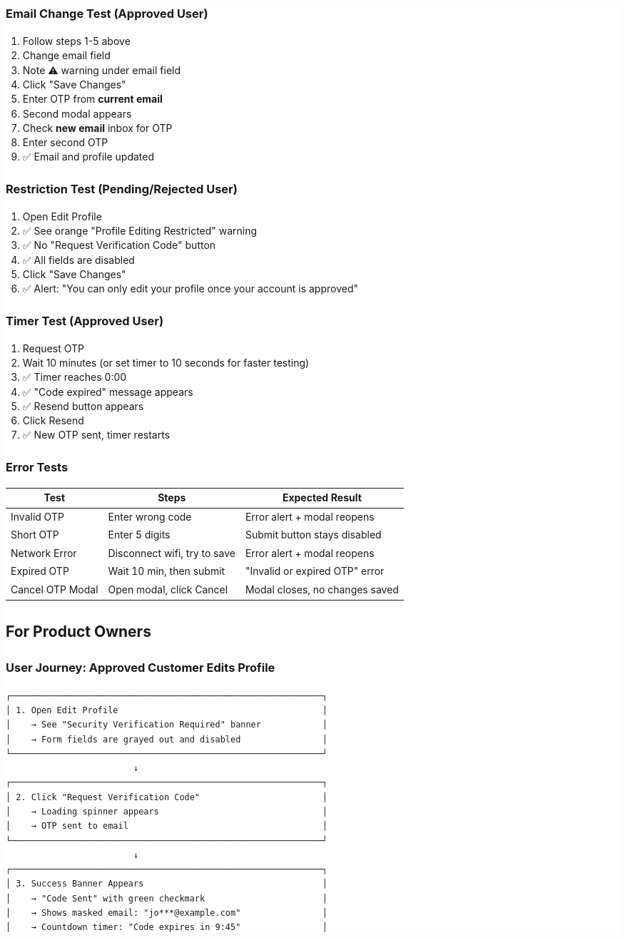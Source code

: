 ### Email Change Test (Approved User)
1. Follow steps 1-5 above
2. Change email field
3. Note ⚠️ warning under email field
4. Click "Save Changes"
5. Enter OTP from **current email**
6. Second modal appears
7. Check **new email** inbox for OTP
8. Enter second OTP
9. ✅ Email and profile updated

### Restriction Test (Pending/Rejected User)
1. Open Edit Profile
2. ✅ See orange "Profile Editing Restricted" warning
3. ✅ No "Request Verification Code" button
4. ✅ All fields are disabled
5. Click "Save Changes"
6. ✅ Alert: "You can only edit your profile once your account is approved"

### Timer Test (Approved User)
1. Request OTP
2. Wait 10 minutes (or set timer to 10 seconds for faster testing)
3. ✅ Timer reaches 0:00
4. ✅ "Code expired" message appears
5. ✅ Resend button appears
6. Click Resend
7. ✅ New OTP sent, timer restarts

### Error Tests
| Test | Steps | Expected Result |
|------|-------|----------------|
| Invalid OTP | Enter wrong code | Error alert + modal reopens |
| Short OTP | Enter 5 digits | Submit button stays disabled |
| Network Error | Disconnect wifi, try to save | Error alert + modal reopens |
| Expired OTP | Wait 10 min, then submit | "Invalid or expired OTP" error |
| Cancel OTP Modal | Open modal, click Cancel | Modal closes, no changes saved |

## For Product Owners

### User Journey: Approved Customer Edits Profile
```
┌─────────────────────────────────────────────────────────────┐
│ 1. Open Edit Profile                                        │
│    → See "Security Verification Required" banner            │
│    → Form fields are grayed out and disabled                │
└─────────────────────────────────────────────────────────────┘
                         ↓
┌─────────────────────────────────────────────────────────────┐
│ 2. Click "Request Verification Code"                        │
│    → Loading spinner appears                                │
│    → OTP sent to email                                      │
└─────────────────────────────────────────────────────────────┘
                         ↓
┌─────────────────────────────────────────────────────────────┐
│ 3. Success Banner Appears                                   │
│    → "Code Sent" with green checkmark                       │
│    → Shows masked email: "jo***@example.com"                │
│    → Countdown timer: "Code expires in 9:45"                │
```